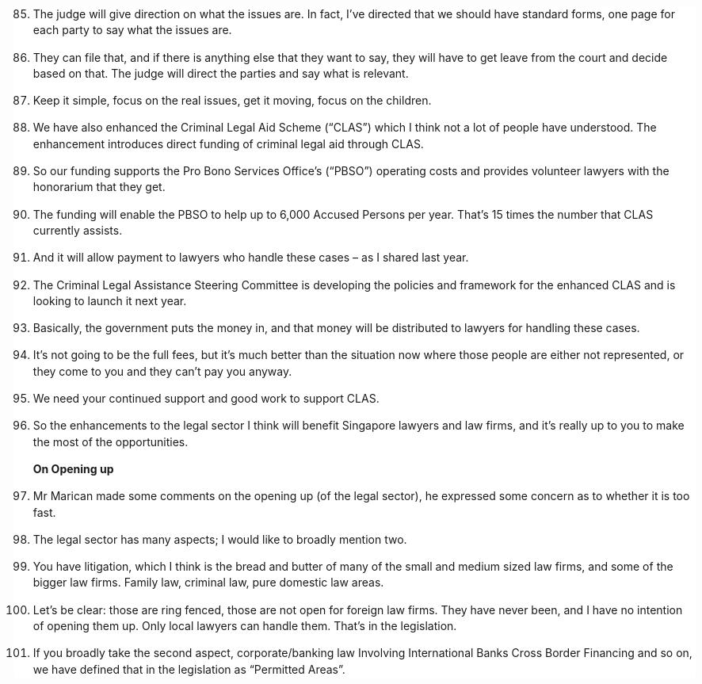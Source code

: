 
85. The judge will give direction on what the issues are. In fact, I’ve directed that we should have standard forms, one page for each party to say what the issues are.


86. They can file that, and if there is anything else that they want to say, they will have to get leave from the court and decide based on that. The judge will direct the parties and say what is relevant.


87. Keep it simple, focus on the real issues, get it moving, focus on the children.


88. We have also enhanced the Criminal Legal Aid Scheme (“CLAS”) which I think not a lot of people have understood. The enhancement introduces direct funding of criminal legal aid through CLAS.


89. So our funding supports the Pro Bono Services Office’s (“PBSO”) operating costs and provides volunteer lawyers with the honorarium that they get.



90. The funding will enable the PBSO to help up to 6,000 Accused Persons per year. That’s 15 times the number that CLAS currently assists.


91. And it will allow payment to lawyers who handle these cases – as I shared last year.


92. The Criminal Legal Assistance Steering Committee is developing the policies and framework for the enhanced CLAS and is looking to launch it next year. 


93. Basically, the government puts the money in, and that money will be distributed to lawyers for handling these cases.


94. It’s not going to be the full fees, but it’s much better than the situation now where those people are either not represented, or they come to you and they can’t pay you anyway.

95. We need your continued support and good work to support CLAS.


96. So the enhancements to the legal sector I think will benefit Singapore lawyers and law firms, and it’s really up to you to make the most of the opportunities.
    
    **On Opening up** 


97. Mr Marican made some comments on the opening up (of the legal sector), he expressed some concern as to whether it is too fast.
 
 
98. The legal sector has many aspects; I would like to broadly mention two.


99. You have litigation, which I think is the bread and butter of many of the small and medium sized law firms, and some of the bigger law firms. Family law, criminal law, pure domestic law areas.


100. Let’s be clear: those are ring fenced, those are not open for foreign law firms. They have never been, and I have no intention of opening them up.  Only local lawyers can handle them. That’s in the legislation.


101. If you broadly take the second aspect, corporate/banking law Involving International Banks Cross Border Financing and so on, we have defined that in the legislation as “Permitted Areas”.
